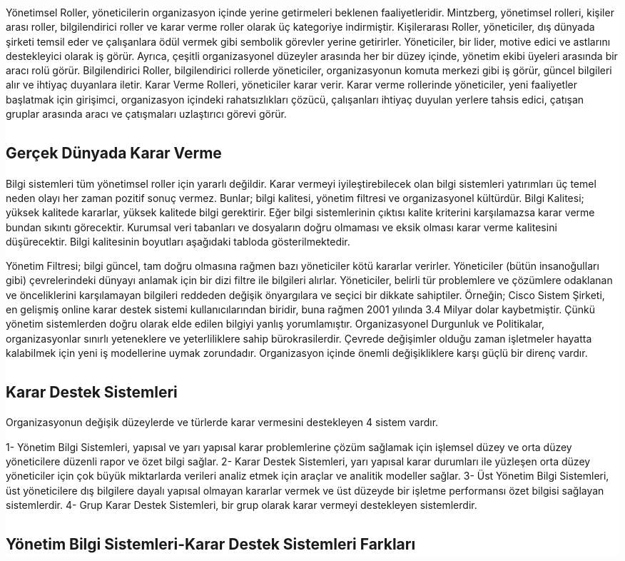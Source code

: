 Yönetimsel Roller, yöneticilerin organizasyon içinde yerine getirmeleri beklenen faaliyetleridir. Mintzberg, yönetimsel rolleri, kişiler arası roller, bilgilendirici roller ve karar verme roller olarak üç kategoriye indirmiştir.
Kişilerarası Roller, yöneticiler, dış dünyada şirketi temsil eder ve çalışanlara ödül vermek gibi sembolik görevler yerine getirirler. Yöneticiler, bir lider, motive edici ve astlarını destekleyici olarak iş görür. Ayrıca, çeşitli organizasyonel düzeyler arasında her bir düzey içinde, yönetim ekibi üyeleri arasında bir aracı rolü görür.
Bilgilendirici Roller, bilgilendirici rollerde yöneticiler, organizasyonun komuta merkezi gibi iş görür, güncel bilgileri alır ve ihtiyaç duyanlara iletir.
Karar Verme Rolleri, yöneticiler karar verir. Karar verme rollerinde yöneticiler, yeni faaliyetler başlatmak için girişimci, organizasyon içindeki rahatsızlıkları çözücü, çalışanları ihtiyaç duyulan yerlere tahsis edici, çatışan gruplar arasında aracı ve çatışmaları uzlaştırıcı görevi görür.



## Gerçek Dünyada Karar Verme

Bilgi sistemleri tüm yönetimsel roller için yararlı değildir. Karar vermeyi iyileştirebilecek olan bilgi sistemleri yatırımları üç temel neden olayı her zaman pozitif sonuç vermez. Bunlar; bilgi kalitesi, yönetim filtresi ve organizasyonel kültürdür.
Bilgi Kalitesi; yüksek kalitede kararlar, yüksek kalitede bilgi gerektirir. Eğer bilgi sistemlerinin çıktısı kalite kriterini karşılamazsa karar verme bundan sıkıntı görecektir. Kurumsal veri tabanları ve dosyaların doğru olmaması ve eksik olması karar verme kalitesini düşürecektir. Bilgi kalitesinin boyutları aşağıdaki tabloda gösterilmektedir.

Yönetim Filtresi; bilgi güncel, tam doğru olmasına rağmen bazı yöneticiler kötü kararlar verirler. Yöneticiler (bütün insanoğulları gibi) çevrelerindeki dünyayı anlamak için bir dizi filtre ile bilgileri alırlar. Yöneticiler, belirli tür problemlere ve çözümlere odaklanan ve önceliklerini karşılamayan bilgileri reddeden değişik önyargılara ve seçici bir dikkate sahiptiler.
Örneğin; Cisco Sistem Şirketi, en gelişmiş online karar destek sistemi kullanıcılarından biridir, buna rağmen 2001 yılında 3.4 Milyar dolar kaybetmiştir. Çünkü yönetim sistemlerden doğru olarak elde edilen bilgiyi yanlış yorumlamıştır.
Organizasyonel Durgunluk ve Politikalar, organizasyonlar sınırlı yeteneklere ve yeterliliklere sahip bürokrasilerdir. Çevrede değişimler olduğu zaman işletmeler hayatta kalabilmek için yeni iş modellerine uymak zorundadır. Organizasyon içinde önemli değişikliklere karşı güçlü bir direnç vardır.



## Karar Destek Sistemleri 

Organizasyonun değişik düzeylerde ve türlerde karar vermesini destekleyen 4 sistem vardır. 

1- Yönetim Bilgi Sistemleri, yapısal ve yarı yapısal karar problemlerine çözüm sağlamak için işlemsel düzey ve orta düzey yöneticilere düzenli rapor ve özet bilgi sağlar. 
2- Karar Destek Sistemleri, yarı yapısal karar durumları ile yüzleşen orta düzey yöneticiler için çok büyük miktarlarda verileri analiz etmek için araçlar ve analitik modeller sağlar. 
3- Üst Yönetim Bilgi Sistemleri, üst yöneticilere dış bilgilere dayalı yapısal olmayan kararlar vermek ve üst düzeyde bir işletme performansı özet bilgisi sağlayan sistemlerdir. 
4- Grup Karar Destek Sistemleri, bir grup olarak karar vermeyi destekleyen sistemlerdir.



## Yönetim Bilgi Sistemleri-Karar Destek Sistemleri Farkları
